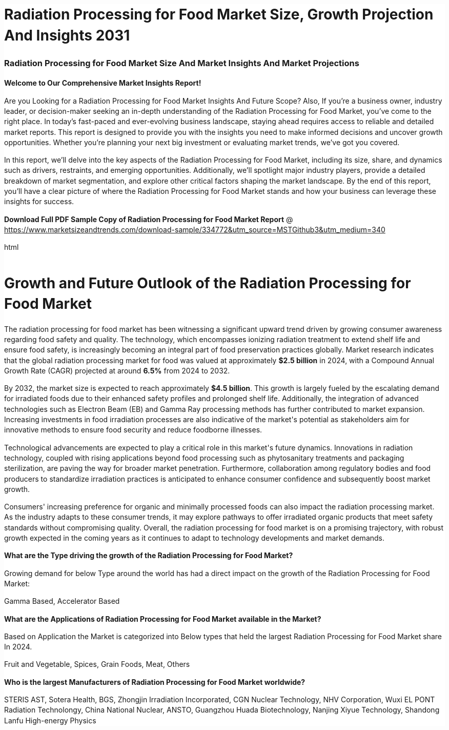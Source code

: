 <H1> Radiation Processing for Food Market Size, Growth Projection And Insights 2031</H1><div class="" data-test-id=""><h3><span class="">Radiation Processing for Food Market Size And Market Insights And Market Projections</span></h3></div><div class="" data-test-id=""><p><strong>Welcome to Our Comprehensive Market Insights Report!</strong></p><p>Are you Looking for a Radiation Processing for Food Market Insights And Future Scope? Also, If you&rsquo;re a business owner, industry leader, or decision-maker seeking an in-depth understanding of the Radiation Processing for Food Market, you&rsquo;ve come to the right place. In today&rsquo;s fast-paced and ever-evolving business landscape, staying ahead requires access to reliable and detailed market reports. This report is designed to provide you with the insights you need to make informed decisions and uncover growth opportunities. Whether you&rsquo;re planning your next big investment or evaluating market trends, we&rsquo;ve got you covered.</p><p>In this report, we&rsquo;ll delve into the key aspects of the Radiation Processing for Food Market, including its size, share, and dynamics such as drivers, restraints, and emerging opportunities. Additionally, we&rsquo;ll spotlight major industry players, provide a detailed breakdown of market segmentation, and explore other critical factors shaping the market landscape. By the end of this report, you&rsquo;ll have a clear picture of where the Radiation Processing for Food Market stands and how your business can leverage these insights for success.</p><p><strong>Download Full PDF Sample Copy of Radiation Processing for Food Market Report</strong> @ <a href="https://www.marketsizeandtrends.com/download-sample/334772&utm_source=MSTGithub3&utm_medium=340" target="_blank">https://www.marketsizeandtrends.com/download-sample/334772&utm_source=MSTGithub3&utm_medium=340</a></p></div><div class="" data-test-id=""><p><span class="">html<!DOCTYPE html><html lang="en"><head> <meta charset="UTF-8"> <meta name="viewport" content="width=device-width, initial-scale=1.0"> <title>Radiation Processing for Food Market Growth and Outlook</title></head><body> <h1>Growth and Future Outlook of the Radiation Processing for Food Market</h1> <p>The radiation processing for food market has been witnessing a significant upward trend driven by growing consumer awareness regarding food safety and quality. The technology, which encompasses ionizing radiation treatment to extend shelf life and ensure food safety, is increasingly becoming an integral part of food preservation practices globally. Market research indicates that the global radiation processing market for food was valued at approximately <strong>$2.5 billion</strong> in 2024, with a Compound Annual Growth Rate (CAGR) projected at around <strong>6.5%</strong> from 2024 to 2032.</p> <p>By 2032, the market size is expected to reach approximately <strong>$4.5 billion</strong>. This growth is largely fueled by the escalating demand for irradiated foods due to their enhanced safety profiles and prolonged shelf life. Additionally, the integration of advanced technologies such as Electron Beam (EB) and Gamma Ray processing methods has further contributed to market expansion. Increasing investments in food irradiation processes are also indicative of the market's potential as stakeholders aim for innovative methods to ensure food security and reduce foodborne illnesses.</p> <p><a href="#"></a></p> <p>Technological advancements are expected to play a critical role in this market's future dynamics. Innovations in radiation technology, coupled with rising applications beyond food processing such as phytosanitary treatments and packaging sterilization, are paving the way for broader market penetration. Furthermore, collaboration among regulatory bodies and food producers to standardize irradiation practices is anticipated to enhance consumer confidence and subsequently boost market growth.</p> <p>Consumers' increasing preference for organic and minimally processed foods can also impact the radiation processing market. As the industry adapts to these consumer trends, it may explore pathways to offer irradiated organic products that meet safety standards without compromising quality. Overall, the radiation processing for food market is on a promising trajectory, with robust growth expected in the coming years as it continues to adapt to technology developments and market demands.</p></body></html></span></p><p><strong><span class="">What are the&nbsp;Type driving the growth of the Radiation Processing for Food Market?</span></strong></p></div><div class="" data-test-id=""><p><span class="">Growing demand for below Type around the world has had a direct impact on the growth of the Radiation Processing for Food Market:</span></p></div><div class="" data-test-id=""><p>Gamma Based, Accelerator Based</p><p><span class=""><strong>What are the&nbsp;Applications&nbsp;of Radiation Processing for Food Market available in the Market?</strong></span></p></div><div class="" data-test-id=""><p><span class="">Based on Application the Market is categorized into Below types that held the largest Radiation Processing for Food Market share In 2024.</span></p></div><div class="" data-test-id=""><p><span class="">Fruit and Vegetable, Spices, Grain Foods, Meat, Others</span></p><p><span class=""><strong>Who is the largest Manufacturers of Radiation Processing for Food Market worldwide?</strong></span></p></div><div class="" data-test-id=""><p><span class="">STERIS AST, Sotera Health, BGS, Zhongjin Irradiation Incorporated, CGN Nuclear Technology, NHV Corporation, Wuxi EL PONT Radiation Technolongy, China National Nuclear, ANSTO, Guangzhou Huada Biotechnology, Nanjing Xiyue Technology, Shandong Lanfu High-energy Physics